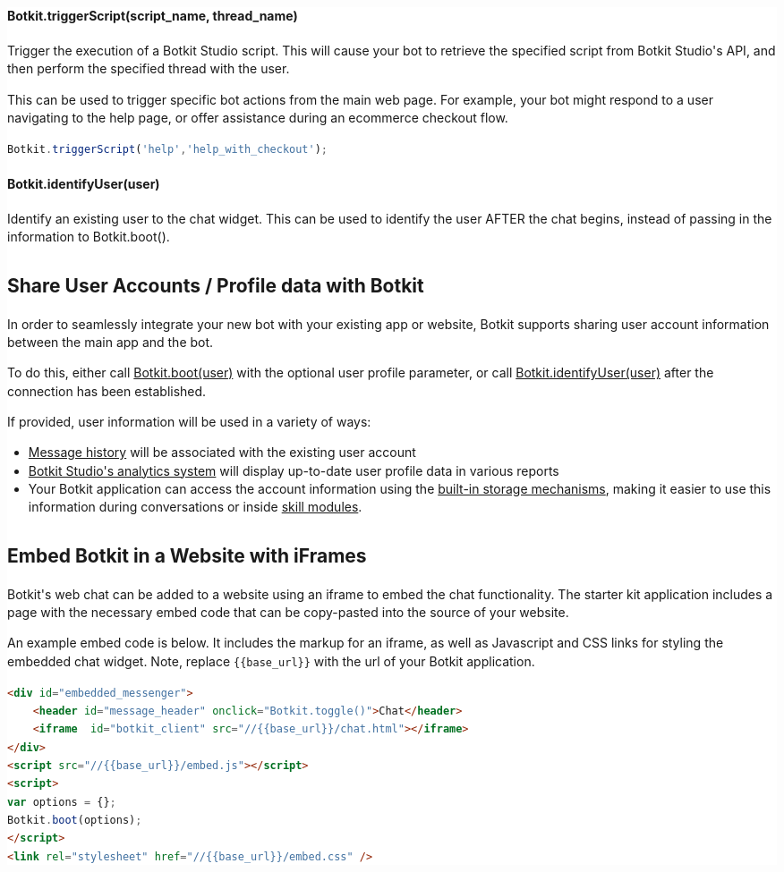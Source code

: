 #### Botkit.triggerScript(script_name, thread_name)

Trigger the execution of a Botkit Studio script. This will cause your bot to retrieve the specified script from Botkit Studio's API,
and then perform the specified thread with the user.

This can be used to trigger specific bot actions from the main web page. For example, your bot might respond to a user navigating to the help page,
or offer assistance during an ecommerce checkout flow.

```js
Botkit.triggerScript('help','help_with_checkout');
```

#### Botkit.identifyUser(user)

Identify an existing user to the chat widget. This can be used to identify the user AFTER the chat begins, instead of passing in the information to Botkit.boot().


## Share User Accounts / Profile data with Botkit

In order to seamlessly integrate your new bot with your existing app or website, Botkit supports sharing user account information between the main app and the bot.

To do this, either call [Botkit.boot(user)](#botkitbootuser) with the optional user profile parameter, or call [Botkit.identifyUser(user)](#botkitidentifyuseruser) after the connection has been established.

If provided, user information will be used in a variety of ways:

* [Message history](botkit_chat_server.md#enable-message-history) will be associated with the existing user account
* [Botkit Studio's analytics system](../readme.md#analytics) will display up-to-date user profile data in various reports
* Your Botkit application can access the account information using the [built-in storage mechanisms](https://github.com/howdyai/botkit/blob/master/docs/storage.md), making it easier to use this information during conversations or inside [skill modules](how_to_build_skills.md).

## Embed Botkit in a Website with iFrames

Botkit's web chat can be added to a website using an iframe to embed the chat functionality.
The starter kit application includes a page with the necessary embed code that can be copy-pasted into the source of your website.

An example embed code is below.  It includes the markup for an iframe, as well as Javascript and CSS links for
styling the embedded chat widget. Note, replace `{{base_url}}` with the url of your Botkit application.

```html
<div id="embedded_messenger">
    <header id="message_header" onclick="Botkit.toggle()">Chat</header>
    <iframe  id="botkit_client" src="//{{base_url}}/chat.html"></iframe>
</div>
<script src="//{{base_url}}/embed.js"></script>
<script>
var options = {};
Botkit.boot(options);
</script>
<link rel="stylesheet" href="//{{base_url}}/embed.css" />

```
